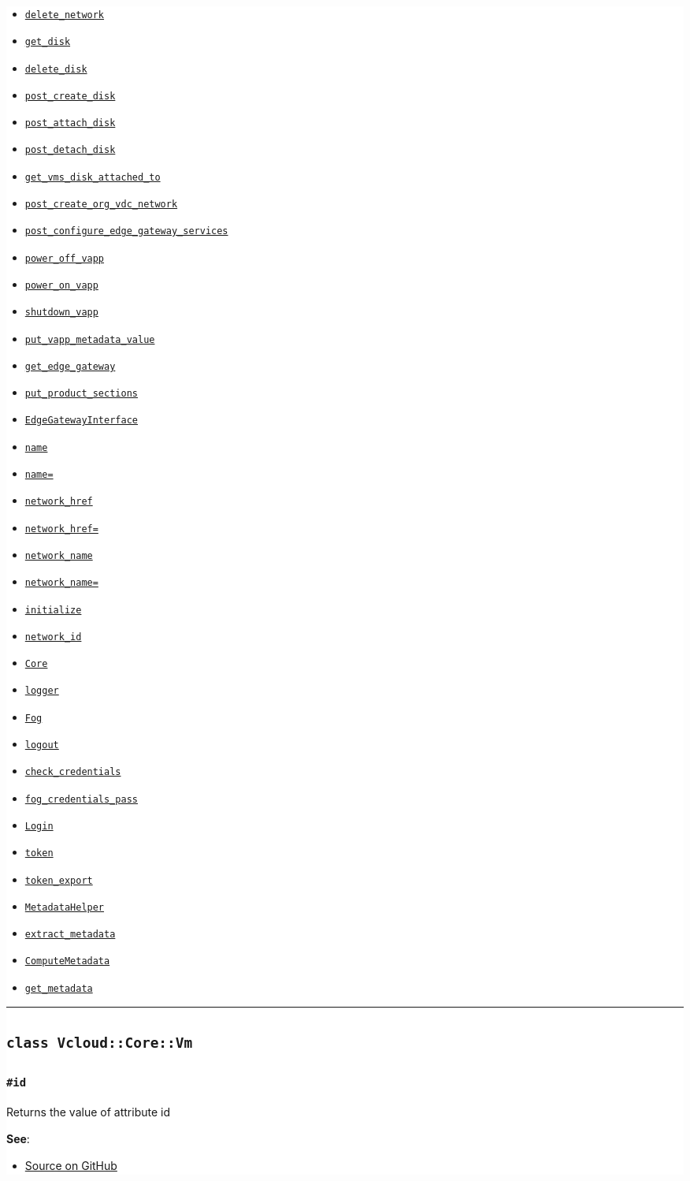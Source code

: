  - [`delete_network`](#delete_networkid)
 - [`get_disk`](#get_diskid)
 - [`delete_disk`](#delete_diskid)
 - [`post_create_disk`](#post_create_diskvdc_id-disk_id-size_in_bytes-options--)
 - [`post_attach_disk`](#post_attach_diskvm_id-disk_id-options--)
 - [`post_detach_disk`](#post_detach_diskvm_id-disk_id)
 - [`get_vms_disk_attached_to`](#get_vms_disk_attached_todisk_id)
 - [`post_create_org_vdc_network`](#post_create_org_vdc_networkvdc_id-name-options)
 - [`post_configure_edge_gateway_services`](#post_configure_edge_gateway_servicesedgegw_id-config)
 - [`power_off_vapp`](#power_off_vappvapp_id)
 - [`power_on_vapp`](#power_on_vappvapp_id)
 - [`shutdown_vapp`](#shutdown_vappvapp_id)
 - [`put_vapp_metadata_value`](#put_vapp_metadata_valueid-k-v)
 - [`get_edge_gateway`](#get_edge_gatewayid)
 - [`put_product_sections`](#put_product_sectionsid-items)

- [`EdgeGatewayInterface`](#class-vcloudcoreedgegatewayinterface)
 - [`name`](#name)
 - [`name=`](#namevalue)
 - [`network_href`](#network_href)
 - [`network_href=`](#network_hrefvalue)
 - [`network_name`](#network_name)
 - [`network_name=`](#network_namevalue)
 - [`initialize`](#initializegateway_interface_hash)
 - [`network_id`](#network_id)

- [`Core`](#module-vcloudcore)
 - [`logger`](#logger)

- [`Fog`](#module-vcloudcorefog)
 - [`logout`](#logout)
 - [`check_credentials`](#check_credentials)
 - [`fog_credentials_pass`](#fog_credentials_pass)

- [`Login`](#module-vcloudcorefoglogin)
 - [`token`](#tokenpass)
 - [`token_export`](#token_exportargs)

- [`MetadataHelper`](#module-vcloudcoremetadatahelper)
 - [`extract_metadata`](#extract_metadata-vcloud_metadata_entries)

- [`ComputeMetadata`](#module-vcloudcorecomputemetadata)
 - [`get_metadata`](#get_metadata-id)

---

## `class Vcloud::Core::Vm`

### `#id`

Returns the value of attribute id


**See**:
- [Source on GitHub](https://github.com/gds-operations/vcloud-core/blob/master/lib/vcloud/core/vm.rb#L6)
